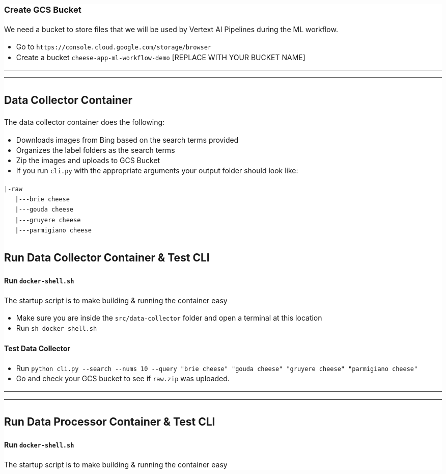 ### Create GCS Bucket

We need a bucket to store files that we will be used by Vertext AI Pipelines during the ML workflow.

- Go to `https://console.cloud.google.com/storage/browser`
- Create a bucket `cheese-app-ml-workflow-demo` [REPLACE WITH YOUR BUCKET NAME]

<hr> 

<hr> 


## Data Collector Container

The data collector container does the following:
* Downloads images from Bing based on the search terms provided
* Organizes the label folders as the search terms
* Zip the images and uploads to GCS Bucket
* If you run `cli.py` with the appropriate arguments your output folder should look like:
```
|-raw
   |---brie cheese
   |---gouda cheese
   |---gruyere cheese
   |---parmigiano cheese

```


## Run Data Collector Container & Test CLI
#### Run `docker-shell.sh`
The startup script is to make building & running the container easy



- Make sure you are inside the `src/data-collector` folder and open a terminal at this location
- Run `sh docker-shell.sh`

#### Test Data Collector

* Run `python cli.py --search --nums 10 --query "brie cheese" "gouda cheese" "gruyere cheese" "parmigiano cheese"`
* Go and check your GCS bucket to see if `raw.zip` was uploaded. 


<hr> 

<hr> 

##  Run Data Processor Container & Test CLI
#### Run `docker-shell.sh`
The startup script is to make building & running the container easy

